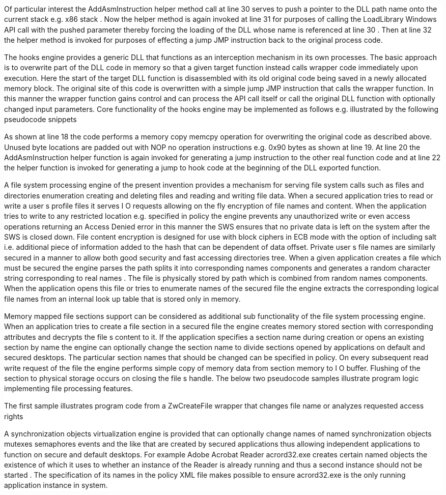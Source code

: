 Of particular interest the AddAsmInstruction helper method call at line 30 serves to push a pointer to the DLL path name onto the current stack e.g. x86 stack . Now the helper method is again invoked at line 31 for purposes of calling the LoadLibrary Windows API call with the pushed parameter thereby forcing the loading of the DLL whose name is referenced at line 30 . Then at line 32 the helper method is invoked for purposes of effecting a jump JMP instruction back to the original process code.

The hooks engine provides a generic DLL that functions as an interception mechanism in its own processes. The basic approach is to overwrite part of the DLL code in memory so that a given target function instead calls wrapper code immediately upon execution. Here the start of the target DLL function is disassembled with its old original code being saved in a newly allocated memory block. The original site of this code is overwritten with a simple jump JMP instruction that calls the wrapper function. In this manner the wrapper function gains control and can process the API call itself or call the original DLL function with optionally changed input parameters. Core functionality of the hooks engine may be implemented as follows e.g. illustrated by the following pseudocode snippets 

As shown at line 18 the code performs a memory copy memcpy operation for overwriting the original code as described above. Unused byte locations are padded out with NOP no operation instructions e.g. 0x90 bytes as shown at line 19. At line 20 the AddAsmInstruction helper function is again invoked for generating a jump instruction to the other real function code and at line 22 the helper function is invoked for generating a jump to hook code at the beginning of the DLL exported function.

A file system processing engine of the present invention provides a mechanism for serving file system calls such as files and directories enumeration creating and deleting files and reading and writing file data. When a secured application tries to read or write a user s profile files it serves I O requests allowing on the fly encryption of file names and content. When the application tries to write to any restricted location e.g. specified in policy the engine prevents any unauthorized write or even access operations returning an Access Denied error in this manner the SWS ensures that no private data is left on the system after the SWS is closed down. File content encryption is designed for use with block ciphers in ECB mode with the option of including salt i.e. additional piece of information added to the hash that can be dependent of data offset. Private user s file names are similarly secured in a manner to allow both good security and fast accessing directories tree. When a given application creates a file which must be secured the engine parses the path splits it into corresponding names components and generates a random character string corresponding to real names . The file is physically stored by path which is combined from random names components. When the application opens this file or tries to enumerate names of the secured file the engine extracts the corresponding logical file names from an internal look up table that is stored only in memory.

Memory mapped file sections support can be considered as additional sub functionality of the file system processing engine. When an application tries to create a file section in a secured file the engine creates memory stored section with corresponding attributes and decrypts the file s content to it. If the application specifies a section name during creation or opens an existing section by name the engine can optionally change the section name to divide sections opened by applications on default and secured desktops. The particular section names that should be changed can be specified in policy. On every subsequent read write request of the file the engine performs simple copy of memory data from section memory to I O buffer. Flushing of the section to physical storage occurs on closing the file s handle. The below two pseudocode samples illustrate program logic implementing file processing features.

The first sample illustrates program code from a ZwCreateFile wrapper that changes file name or analyzes requested access rights 

A synchronization objects virtualization engine is provided that can optionally change names of named synchronization objects mutexes semaphores events and the like that are created by secured applications thus allowing independent applications to function on secure and default desktops. For example Adobe Acrobat Reader acrord32.exe creates certain named objects the existence of which it uses to whether an instance of the Reader is already running and thus a second instance should not be started . The specification of its names in the policy XML file makes possible to ensure acrord32.exe is the only running application instance in system.
